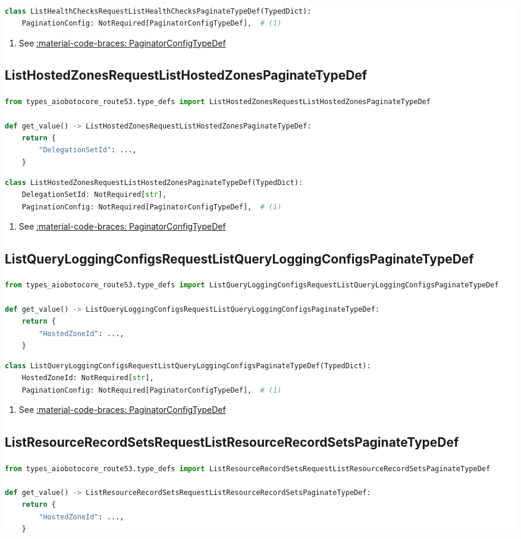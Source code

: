 ```python title="Definition"
class ListHealthChecksRequestListHealthChecksPaginateTypeDef(TypedDict):
    PaginationConfig: NotRequired[PaginatorConfigTypeDef],  # (1)
```

1. See [:material-code-braces: PaginatorConfigTypeDef](./type_defs.md#paginatorconfigtypedef) 
## ListHostedZonesRequestListHostedZonesPaginateTypeDef

```python title="Usage Example"
from types_aiobotocore_route53.type_defs import ListHostedZonesRequestListHostedZonesPaginateTypeDef

def get_value() -> ListHostedZonesRequestListHostedZonesPaginateTypeDef:
    return {
        "DelegationSetId": ...,
    }
```

```python title="Definition"
class ListHostedZonesRequestListHostedZonesPaginateTypeDef(TypedDict):
    DelegationSetId: NotRequired[str],
    PaginationConfig: NotRequired[PaginatorConfigTypeDef],  # (1)
```

1. See [:material-code-braces: PaginatorConfigTypeDef](./type_defs.md#paginatorconfigtypedef) 
## ListQueryLoggingConfigsRequestListQueryLoggingConfigsPaginateTypeDef

```python title="Usage Example"
from types_aiobotocore_route53.type_defs import ListQueryLoggingConfigsRequestListQueryLoggingConfigsPaginateTypeDef

def get_value() -> ListQueryLoggingConfigsRequestListQueryLoggingConfigsPaginateTypeDef:
    return {
        "HostedZoneId": ...,
    }
```

```python title="Definition"
class ListQueryLoggingConfigsRequestListQueryLoggingConfigsPaginateTypeDef(TypedDict):
    HostedZoneId: NotRequired[str],
    PaginationConfig: NotRequired[PaginatorConfigTypeDef],  # (1)
```

1. See [:material-code-braces: PaginatorConfigTypeDef](./type_defs.md#paginatorconfigtypedef) 
## ListResourceRecordSetsRequestListResourceRecordSetsPaginateTypeDef

```python title="Usage Example"
from types_aiobotocore_route53.type_defs import ListResourceRecordSetsRequestListResourceRecordSetsPaginateTypeDef

def get_value() -> ListResourceRecordSetsRequestListResourceRecordSetsPaginateTypeDef:
    return {
        "HostedZoneId": ...,
    }
```
